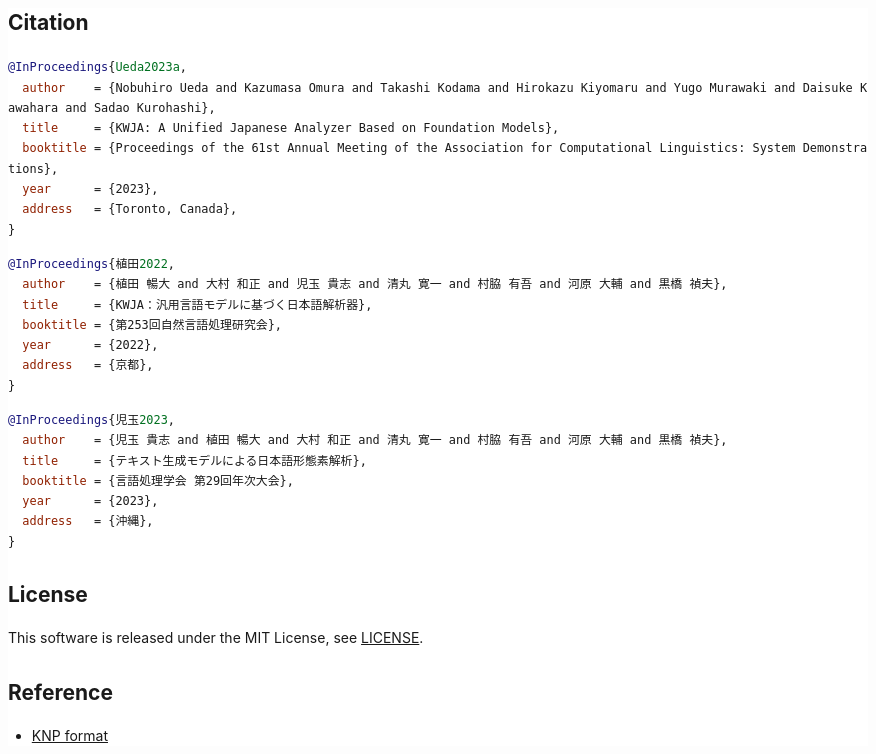 </table>

## Citation

```bibtex
@InProceedings{Ueda2023a,
  author    = {Nobuhiro Ueda and Kazumasa Omura and Takashi Kodama and Hirokazu Kiyomaru and Yugo Murawaki and Daisuke Kawahara and Sadao Kurohashi},
  title     = {KWJA: A Unified Japanese Analyzer Based on Foundation Models},
  booktitle = {Proceedings of the 61st Annual Meeting of the Association for Computational Linguistics: System Demonstrations},
  year      = {2023},
  address   = {Toronto, Canada},
}
```

```bibtex
@InProceedings{植田2022,
  author    = {植田 暢大 and 大村 和正 and 児玉 貴志 and 清丸 寛一 and 村脇 有吾 and 河原 大輔 and 黒橋 禎夫},
  title     = {KWJA：汎用言語モデルに基づく日本語解析器},
  booktitle = {第253回自然言語処理研究会},
  year      = {2022},
  address   = {京都},
}
```

```bibtex
@InProceedings{児玉2023,
  author    = {児玉 貴志 and 植田 暢大 and 大村 和正 and 清丸 寛一 and 村脇 有吾 and 河原 大輔 and 黒橋 禎夫},
  title     = {テキスト生成モデルによる日本語形態素解析},
  booktitle = {言語処理学会 第29回年次大会},
  year      = {2023},
  address   = {沖縄},
}
```

## License

This software is released under the MIT License, see [LICENSE](LICENSE).

## Reference

- [KNP format](http://cr.fvcrc.i.nagoya-u.ac.jp/~sasano/knp/format.html)
